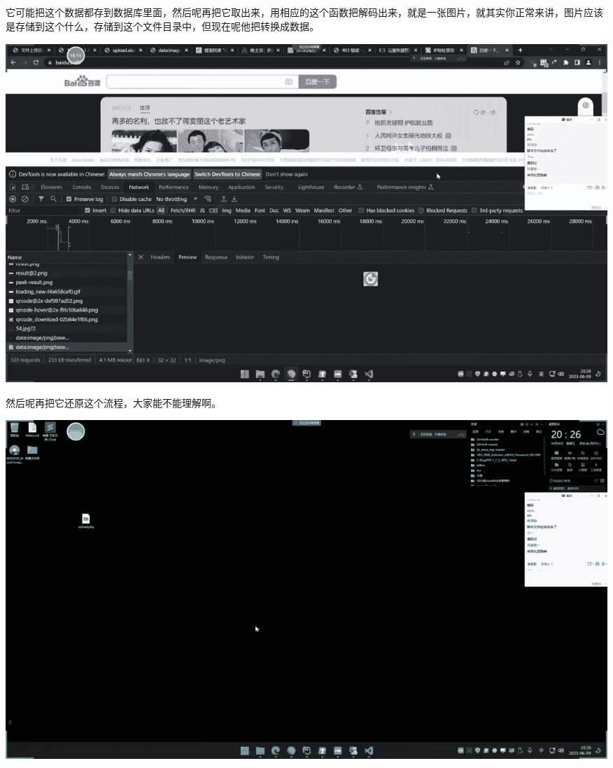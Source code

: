 它可能把这个数据都存到数据库里面，然后呢再把它取出来，用相应的这个函数把解码出来，就是一张图片，就其实你正常来讲，图片应该是存储到这个什么，存储到这个文件目录中，但现在呢他把转换成数据。



![](img/ed608405f952f7c5f0a52b719f084cbc_99.png)

然后呢再把它还原这个流程，大家能不能理解啊。

![](img/ed608405f952f7c5f0a52b719f084cbc_101.png)

